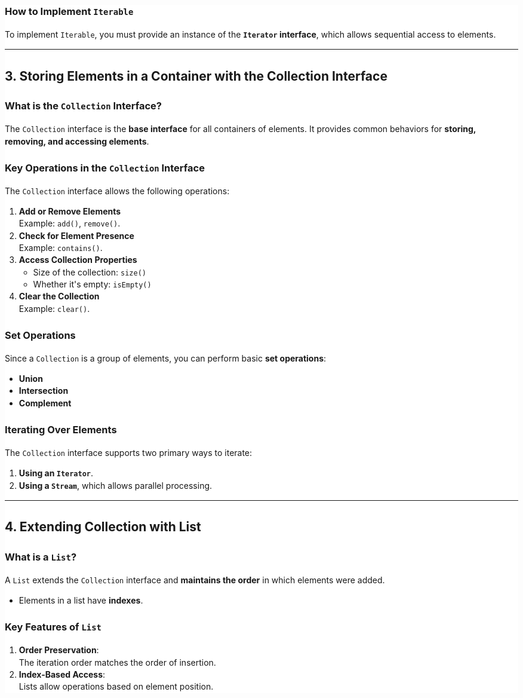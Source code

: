 ### **How to Implement `Iterable`**
To implement `Iterable`, you must provide an instance of the **`Iterator` interface**, which allows sequential access to elements.

---

## **3. Storing Elements in a Container with the Collection Interface**

### **What is the `Collection` Interface?**
The `Collection` interface is the **base interface** for all containers of elements. It provides common behaviors for **storing, removing, and accessing elements**.

### **Key Operations in the `Collection` Interface**
The `Collection` interface allows the following operations:
1. **Add or Remove Elements**  
   Example: `add()`, `remove()`.
2. **Check for Element Presence**  
   Example: `contains()`.
3. **Access Collection Properties**  
   - Size of the collection: `size()`  
   - Whether it's empty: `isEmpty()`
4. **Clear the Collection**  
   Example: `clear()`.

### **Set Operations**
Since a `Collection` is a group of elements, you can perform basic **set operations**:
- **Union**  
- **Intersection**  
- **Complement**  

### **Iterating Over Elements**
The `Collection` interface supports two primary ways to iterate:
1. **Using an `Iterator`**.  
2. **Using a `Stream`**, which allows parallel processing.

---

## **4. Extending Collection with List**

### **What is a `List`?**
A `List` extends the `Collection` interface and **maintains the order** in which elements were added.  
- Elements in a list have **indexes**.  

### **Key Features of `List`**
1. **Order Preservation**:  
   The iteration order matches the order of insertion.  
2. **Index-Based Access**:  
   Lists allow operations based on element position.
